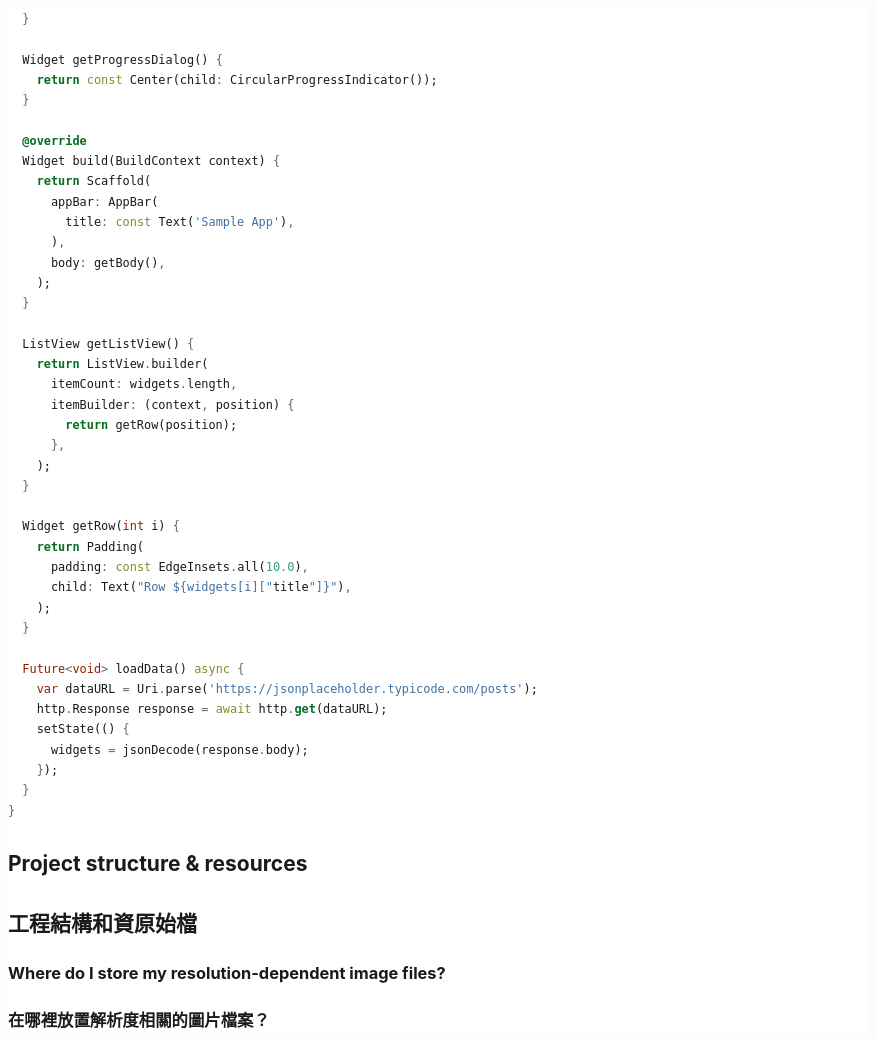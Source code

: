 ```dart
  }

  Widget getProgressDialog() {
    return const Center(child: CircularProgressIndicator());
  }

  @override
  Widget build(BuildContext context) {
    return Scaffold(
      appBar: AppBar(
        title: const Text('Sample App'),
      ),
      body: getBody(),
    );
  }

  ListView getListView() {
    return ListView.builder(
      itemCount: widgets.length,
      itemBuilder: (context, position) {
        return getRow(position);
      },
    );
  }

  Widget getRow(int i) {
    return Padding(
      padding: const EdgeInsets.all(10.0),
      child: Text("Row ${widgets[i]["title"]}"),
    );
  }

  Future<void> loadData() async {
    var dataURL = Uri.parse('https://jsonplaceholder.typicode.com/posts');
    http.Response response = await http.get(dataURL);
    setState(() {
      widgets = jsonDecode(response.body);
    });
  }
}
```

## Project structure & resources

## 工程結構和資原始檔

### Where do I store my resolution-dependent image files?

### 在哪裡放置解析度相關的圖片檔案？


[Add Flutter to existing app]: {{site.url}}/development/add-to-app
[Animation & Motion widgets]: {{site.url}}/development/ui/widgets/animation
[Animations tutorial]: {{site.url}}/development/ui/animations/tutorial
[Animations overview]: {{site.url}}/development/ui/animations
[`AppLifecycleStatus` documentation]: {{site.api}}/flutter/dart-ui/AppLifecycleState.html
[Apple's iOS design language]: {{site.apple-dev}}/design/resources/
[`cloud_firestore`]: {{site.pub}}/packages/cloud_firestore
[composing]: {{site.url}}/resources/architectural-overview#composition
[Cupertino widgets]: {{site.url}}/development/ui/widgets/cupertino
[Custom Paint]: {{site.so}}/questions/46241071/create-signature-area-for-mobile-app-in-dart-flutter
[developing packages and plugins]: {{site.url}}/development/packages-and-plugins/developing-packages
[`devicePixelRatio`]: {{site.api}}/flutter/dart-ui/FlutterView/devicePixelRatio.html
[DevTools]: {{site.url}}/development/tools/devtools
[existing plugin]: {{site.pub}}/flutter/
[`flutter_facebook_login`]: {{site.pub}}/packages/flutter_facebook_login
[`firebase_admob`]: {{site.pub}}/packages/firebase_admob
[`firebase_analytics`]: {{site.pub}}/packages/firebase_analytics
[`firebase_auth`]: {{site.pub}}/packages/firebase_auth
[`firebase_database`]: {{site.pub}}/packages/firebase_database
[`firebase_messaging`]: {{site.pub}}/packages/firebase_messaging
[`firebase_storage`]: {{site.pub}}/packages/firebase_storage
[`flutter_firebase_ui`]: {{site.pub}}/packages/flutter_firebase_ui
[Firebase Messaging]: {{site.github}}/FirebaseExtended/flutterfire/tree/master/packages/firebase_messaging
[first party plugins]: {{site.pub}}/flutter/packages?q=firebase
[Flutter cookbook]: {{site.url}}/cookbook
[Flutter for Android Developers: How to design LinearLayout in Flutter]: https://proandroiddev.com/flutter-for-android-developers-how-to-design-linearlayout-in-flutter-5d819c0ddf1a
[Flutter for Android Developers: How to design Activity UI in Flutter]: https://blog.usejournal.com/flutter-for-android-developers-how-to-design-activity-ui-in-flutter-4bf7b0de1e48
[`geolocator`]: {{site.pub}}/packages/geolocator
[`http` package]: {{site.pub}}/packages/http
[`image_picker`]: {{site.pub}}/packages/image_picker
[Intents]: #what-is-the-equivalent-of-an-intent-in-flutter
[intl package]: {{site.pub}}/packages/intl
[Introduction to declarative UI]: {{site.url}}/get-started/flutter-for/declarative
[Material Components]: {{site.material}}/develop/flutter
[Material Design guidelines]: {{site.material}}/design
[optimized for all platforms]: {{site.material}}/design/platform-guidance/cross-platform-adaptation.html#cross-platform-guidelines
[a plugin]: {{site.pub}}/packages/android_intent
[pub.dev]: {{site.pub}}/flutter/packages/
[Retrieve the value of a text field]: {{site.url}}/cookbook/forms/retrieve-input
[Shared_Preferences plugin]: {{site.pub}}/packages/shared_preferences
[SQFlite]: {{site.pub}}/packages/sqflite
[StackOverflow]: {{site.so}}/questions/44396075/equivalent-of-relativelayout-in-flutter
[widget catalog]: {{site.url}}/development/ui/widgets/layout